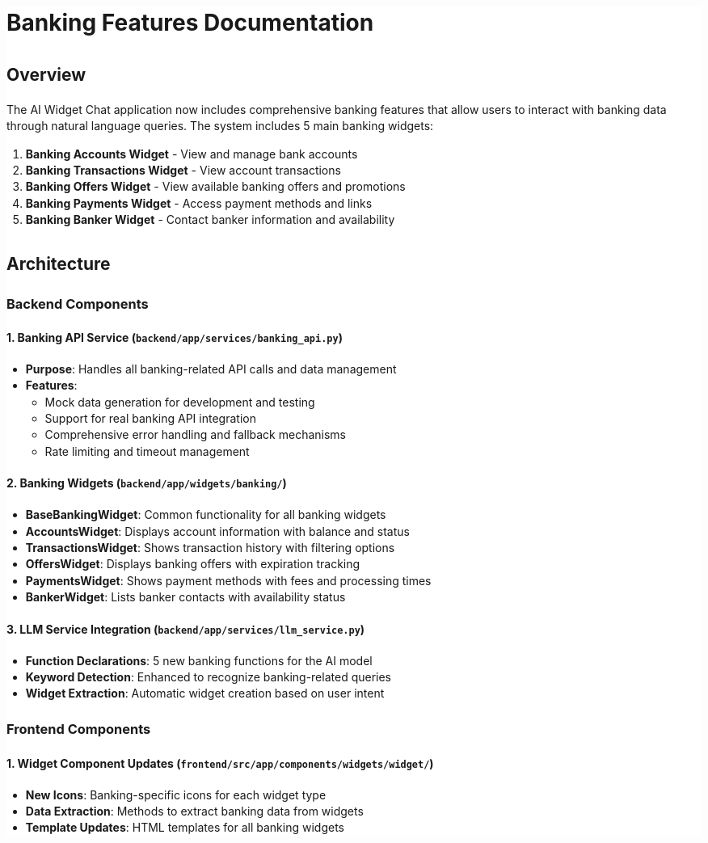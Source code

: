 # Banking Features Documentation

## Overview

The AI Widget Chat application now includes comprehensive banking features that allow users to interact with banking data through natural language queries. The system includes 5 main banking widgets:

1. **Banking Accounts Widget** - View and manage bank accounts
2. **Banking Transactions Widget** - View account transactions
3. **Banking Offers Widget** - View available banking offers and promotions
4. **Banking Payments Widget** - Access payment methods and links
5. **Banking Banker Widget** - Contact banker information and availability

## Architecture

### Backend Components

#### 1. Banking API Service (`backend/app/services/banking_api.py`)

- **Purpose**: Handles all banking-related API calls and data management
- **Features**:
  - Mock data generation for development and testing
  - Support for real banking API integration
  - Comprehensive error handling and fallback mechanisms
  - Rate limiting and timeout management

#### 2. Banking Widgets (`backend/app/widgets/banking/`)

- **BaseBankingWidget**: Common functionality for all banking widgets
- **AccountsWidget**: Displays account information with balance and status
- **TransactionsWidget**: Shows transaction history with filtering options
- **OffersWidget**: Displays banking offers with expiration tracking
- **PaymentsWidget**: Shows payment methods with fees and processing times
- **BankerWidget**: Lists banker contacts with availability status

#### 3. LLM Service Integration (`backend/app/services/llm_service.py`)

- **Function Declarations**: 5 new banking functions for the AI model
- **Keyword Detection**: Enhanced to recognize banking-related queries
- **Widget Extraction**: Automatic widget creation based on user intent

### Frontend Components

#### 1. Widget Component Updates (`frontend/src/app/components/widgets/widget/`)

- **New Icons**: Banking-specific icons for each widget type
- **Data Extraction**: Methods to extract banking data from widgets
- **Template Updates**: HTML templates for all banking widgets
